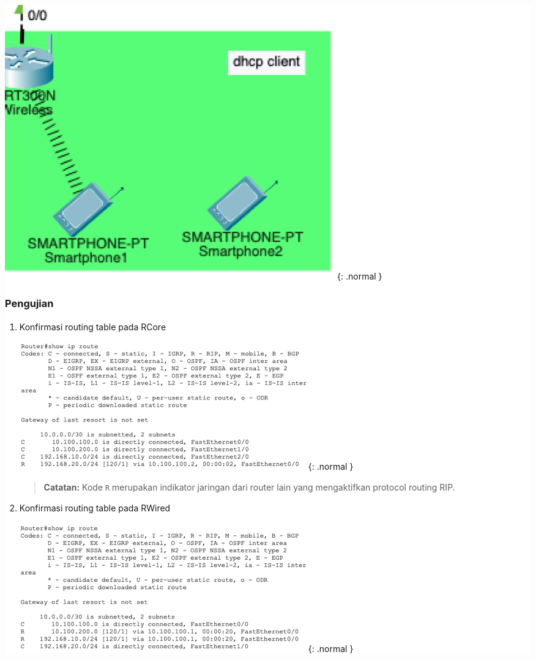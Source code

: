   ![Life is My Campus](/assets/img/2022-10-16-konfigurasi-rip-pada-cisco-packet-tracer/16.png){: .normal }

### Pengujian

1. Konfirmasi routing table pada RCore

   ![Life is My Campus](/assets/img/2022-10-16-konfigurasi-rip-pada-cisco-packet-tracer/17.png){: .normal }

   > **Catatan:**
   > Kode `R` merupakan indikator jaringan dari router lain yang mengaktifkan protocol routing RIP.

2. Konfirmasi routing table pada RWired

   ![Life is My Campus](/assets/img/2022-10-16-konfigurasi-rip-pada-cisco-packet-tracer/18.png){: .normal }
